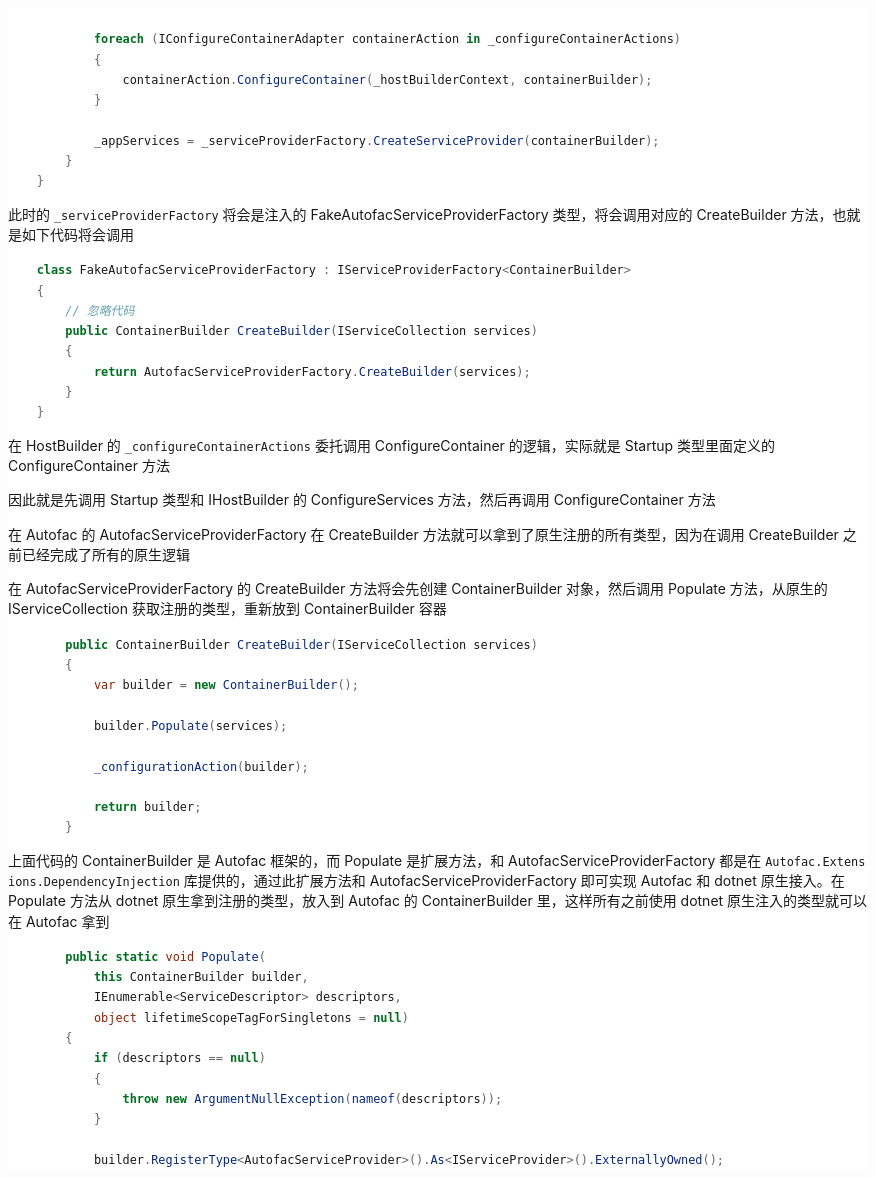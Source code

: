 ```csharp

            foreach (IConfigureContainerAdapter containerAction in _configureContainerActions)
            {
                containerAction.ConfigureContainer(_hostBuilderContext, containerBuilder);
            }

            _appServices = _serviceProviderFactory.CreateServiceProvider(containerBuilder);
        }
    }
```

此时的 `_serviceProviderFactory` 将会是注入的 FakeAutofacServiceProviderFactory 类型，将会调用对应的 CreateBuilder 方法，也就是如下代码将会调用


```csharp
    class FakeAutofacServiceProviderFactory : IServiceProviderFactory<ContainerBuilder>
    {
        // 忽略代码
        public ContainerBuilder CreateBuilder(IServiceCollection services)
        {
            return AutofacServiceProviderFactory.CreateBuilder(services);
        }
    }
```

在 HostBuilder 的 `_configureContainerActions` 委托调用 ConfigureContainer 的逻辑，实际就是 Startup 类型里面定义的 ConfigureContainer 方法

因此就是先调用 Startup 类型和 IHostBuilder 的 ConfigureServices 方法，然后再调用 ConfigureContainer 方法

在 Autofac 的 AutofacServiceProviderFactory 在 CreateBuilder 方法就可以拿到了原生注册的所有类型，因为在调用 CreateBuilder 之前已经完成了所有的原生逻辑

在 AutofacServiceProviderFactory 的 CreateBuilder 方法将会先创建 ContainerBuilder 对象，然后调用 Populate 方法，从原生的 IServiceCollection 获取注册的类型，重新放到 ContainerBuilder 容器

```csharp
        public ContainerBuilder CreateBuilder(IServiceCollection services)
        {
            var builder = new ContainerBuilder();

            builder.Populate(services);

            _configurationAction(builder);

            return builder;
        }
```

上面代码的 ContainerBuilder 是 Autofac 框架的，而 Populate 是扩展方法，和 AutofacServiceProviderFactory 都是在 `Autofac.Extensions.DependencyInjection` 库提供的，通过此扩展方法和 AutofacServiceProviderFactory 即可实现 Autofac 和 dotnet 原生接入。在 Populate 方法从 dotnet 原生拿到注册的类型，放入到 Autofac 的 ContainerBuilder 里，这样所有之前使用 dotnet 原生注入的类型就可以在 Autofac 拿到

```csharp
        public static void Populate(
            this ContainerBuilder builder,
            IEnumerable<ServiceDescriptor> descriptors,
            object lifetimeScopeTagForSingletons = null)
        {
            if (descriptors == null)
            {
                throw new ArgumentNullException(nameof(descriptors));
            }

            builder.RegisterType<AutofacServiceProvider>().As<IServiceProvider>().ExternallyOwned();
```